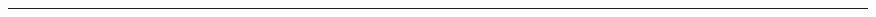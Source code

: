 * * * 

[^1]: [This occurs](https://globalnews.ca/news/2510453/what-you-need-to-know-about-shadow-flipping-in-vancouver/) when a real estate agent simultaneously represents both a seller and a buyer without either party knowing this, buys the property at a cheaper price from the seller and then resells it to the final buyer at a higher price. In addition to pocketing the spread he also avoids having to pay the land-transfer tax multiple times.

[^2]: The magnitude of a distortionary action is the quantification of the decrease in the level of economic activity that arises from any given policy. If the application of a 10% surtax on cigarettes lead to *no* change in the number of cigarettes that were purchased then this tax would be said to have no distortionary consequences.

[^3]: Of course many people who have sold their homes at a windfall may have left the region, but the broader point still remains.

[^4]: For example government policies around the maximum amortization period, zoning and density restrictions, the capital gains tax exemption on ones primary residence and the use of RRSP funds for a downpayment, foreign buyers taxes, and domestic interest rates all impact the level of house prices. 

[^5]: If oil prices were to rebound one could imagine cities in the Prairies seeing sustained price growth again. 